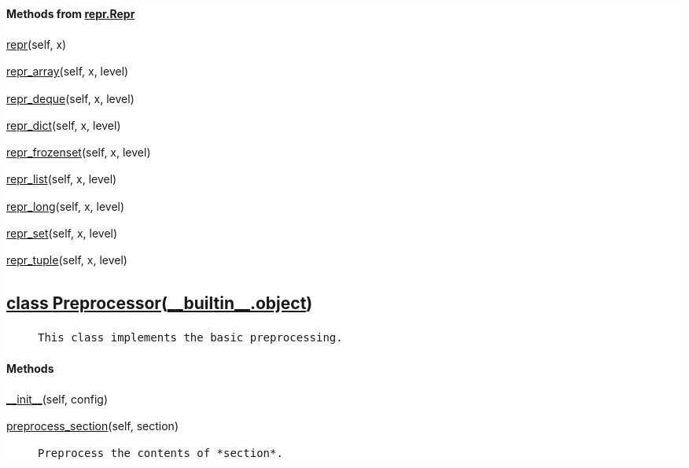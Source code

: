   <h4 class="head-methods">Methods from <a href="./repr.html#Repr">repr.Repr</a></h4><dl class="function"><dt><a name="MarkdownRepr-repr" href="#MarkdownRepr-repr"><span class="function-name">repr</span></a><span class="argspec">(self, x)</span></dt><dd>
<pre class="doc"></pre>
</dd></dl>
<dl class="function"><dt><a name="MarkdownRepr-repr_array" href="#MarkdownRepr-repr_array"><span class="function-name">repr_array</span></a><span class="argspec">(self, x, level)</span></dt><dd>
<pre class="doc"></pre>
</dd></dl>
<dl class="function"><dt><a name="MarkdownRepr-repr_deque" href="#MarkdownRepr-repr_deque"><span class="function-name">repr_deque</span></a><span class="argspec">(self, x, level)</span></dt><dd>
<pre class="doc"></pre>
</dd></dl>
<dl class="function"><dt><a name="MarkdownRepr-repr_dict" href="#MarkdownRepr-repr_dict"><span class="function-name">repr_dict</span></a><span class="argspec">(self, x, level)</span></dt><dd>
<pre class="doc"></pre>
</dd></dl>
<dl class="function"><dt><a name="MarkdownRepr-repr_frozenset" href="#MarkdownRepr-repr_frozenset"><span class="function-name">repr_frozenset</span></a><span class="argspec">(self, x, level)</span></dt><dd>
<pre class="doc"></pre>
</dd></dl>
<dl class="function"><dt><a name="MarkdownRepr-repr_list" href="#MarkdownRepr-repr_list"><span class="function-name">repr_list</span></a><span class="argspec">(self, x, level)</span></dt><dd>
<pre class="doc"></pre>
</dd></dl>
<dl class="function"><dt><a name="MarkdownRepr-repr_long" href="#MarkdownRepr-repr_long"><span class="function-name">repr_long</span></a><span class="argspec">(self, x, level)</span></dt><dd>
<pre class="doc"></pre>
</dd></dl>
<dl class="function"><dt><a name="MarkdownRepr-repr_set" href="#MarkdownRepr-repr_set"><span class="function-name">repr_set</span></a><span class="argspec">(self, x, level)</span></dt><dd>
<pre class="doc"></pre>
</dd></dl>
<dl class="function"><dt><a name="MarkdownRepr-repr_tuple" href="#MarkdownRepr-repr_tuple"><span class="function-name">repr_tuple</span></a><span class="argspec">(self, x, level)</span></dt><dd>
<pre class="doc"></pre>
</dd></dl>
</dd>
<dt class="class"><h2><a name="Preprocessor" href="#Preprocessor">class <span class="class-name">Preprocessor</span></a>(<a href="./__builtin__.html#object">__builtin__.object</a>)</h2></dt><dd class="class"><dd>

<pre class="doc">This class implements the basic preprocessing.</pre>

</dd><h4 class="head-methods">Methods </h4><dl class="function"><dt><a name="Preprocessor-__init__" href="#Preprocessor-__init__"><span class="function-name">__init__</span></a><span class="argspec">(self, config)</span></dt><dd>
<pre class="doc"></pre>
</dd></dl>
<dl class="function"><dt><a name="Preprocessor-preprocess_section" href="#Preprocessor-preprocess_section"><span class="function-name">preprocess_section</span></a><span class="argspec">(self, section)</span></dt><dd>
<pre class="doc">Preprocess the contents of *section*.</pre>
</dd></dl>
